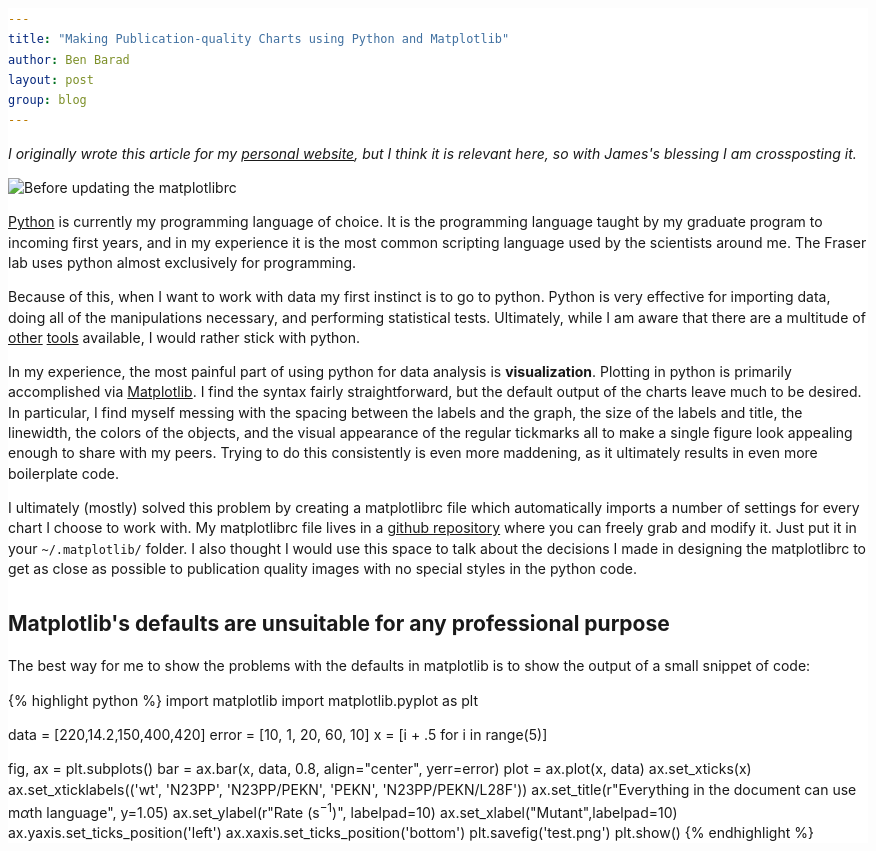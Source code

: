 ```yaml
---
title: "Making Publication-quality Charts using Python and Matplotlib"
author: Ben Barad
layout: post
group: blog
---
```


_I originally wrote this article for my [personal website](http://benjaminbarad.com), but I think it is relevant here, so with James's blessing I am crossposting it._

<img class="img-fluid mx-auto d-block" src="/lab/static/img/matplotlib/test_no_title.png" alt="Before updating the matplotlibrc" width="640">

[Python](https://www.python.org/) is currently my programming language of choice. It is the programming language taught by my graduate program to incoming first years, and in my experience it is the most common scripting language used by the scientists around me. The Fraser lab uses python almost exclusively for programming.

Because of this, when I want to work with data my first instinct is to go to python. Python is very effective for importing data, doing all of the manipulations necessary, and performing statistical tests. Ultimately, while I am aware that there are a multitude of [other](http://www.r-project.org/) [tools](http://julialang.org/) available, I would rather stick with python.

In my experience, the most painful part of using python for data analysis is **visualization**. Plotting in python is primarily accomplished via [Matplotlib](http://matplotlib.org/). I find the syntax fairly straightforward, but the default output of the charts leave much to be desired. In particular, I find myself messing with the spacing between the labels and the graph, the size of the labels and title, the linewidth, the colors of the objects, and the visual appearance of the regular tickmarks all to make a single figure look appealing enough to share with my peers. Trying to do this consistently is even more maddening, as it ultimately results in even more boilerplate code. 

I ultimately (mostly) solved this problem by creating a matplotlibrc file which automatically imports a number of settings for every chart I choose to work with. My matplotlibrc file lives in a [github repository](https://github.com/bbarad/matplotlibrc) where you can freely grab and modify it. Just put it in your `~/.matplotlib/` folder. I also thought I would use this space to talk about the decisions I made in designing the matplotlibrc to get as close as possible to publication quality images with no special styles in the python code.



## Matplotlib's defaults are unsuitable for any professional purpose

The best way for me to show the problems with the defaults in matplotlib is to show the output of a small snippet of code:

{% highlight python %}
import matplotlib
import matplotlib.pyplot as plt

data = [220,14.2,150,400,420]
error = [10, 1, 20, 60, 10]
x = [i + .5 for i in range(5)]

fig, ax = plt.subplots()
bar = ax.bar(x, data, 0.8, align="center", yerr=error)
plot = ax.plot(x, data)
ax.set_xticks(x)
ax.set_xticklabels(('wt', 'N23PP', 'N23PP/PEKN', 'PEKN', 'N23PP/PEKN/L28F'))
ax.set_title(r"Everything in the document can use m$\alpha$th language", y=1.05)
ax.set_ylabel(r"Rate (s$^{-1}$)", labelpad=10)
ax.set_xlabel("Mutant",labelpad=10)
ax.yaxis.set_ticks_position('left')
ax.xaxis.set_ticks_position('bottom')
plt.savefig('test.png')
plt.show()
{% endhighlight %}
